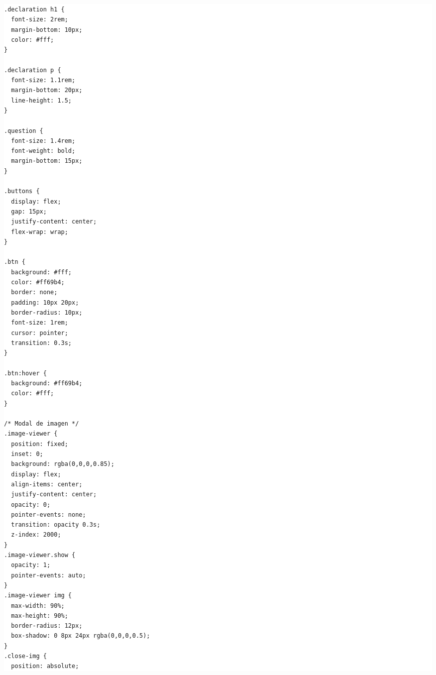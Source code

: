     .declaration h1 {
      font-size: 2rem;
      margin-bottom: 10px;
      color: #fff;
    }

    .declaration p {
      font-size: 1.1rem;
      margin-bottom: 20px;
      line-height: 1.5;
    }

    .question {
      font-size: 1.4rem;
      font-weight: bold;
      margin-bottom: 15px;
    }

    .buttons {
      display: flex;
      gap: 15px;
      justify-content: center;
      flex-wrap: wrap;
    }

    .btn {
      background: #fff;
      color: #ff69b4;
      border: none;
      padding: 10px 20px;
      border-radius: 10px;
      font-size: 1rem;
      cursor: pointer;
      transition: 0.3s;
    }

    .btn:hover {
      background: #ff69b4;
      color: #fff;
    }

    /* Modal de imagen */
    .image-viewer {
      position: fixed;
      inset: 0;
      background: rgba(0,0,0,0.85);
      display: flex;
      align-items: center;
      justify-content: center;
      opacity: 0;
      pointer-events: none;
      transition: opacity 0.3s;
      z-index: 2000;
    }
    .image-viewer.show {
      opacity: 1;
      pointer-events: auto;
    }
    .image-viewer img {
      max-width: 90%;
      max-height: 90%;
      border-radius: 12px;
      box-shadow: 0 8px 24px rgba(0,0,0,0.5);
    }
    .close-img {
      position: absolute;
